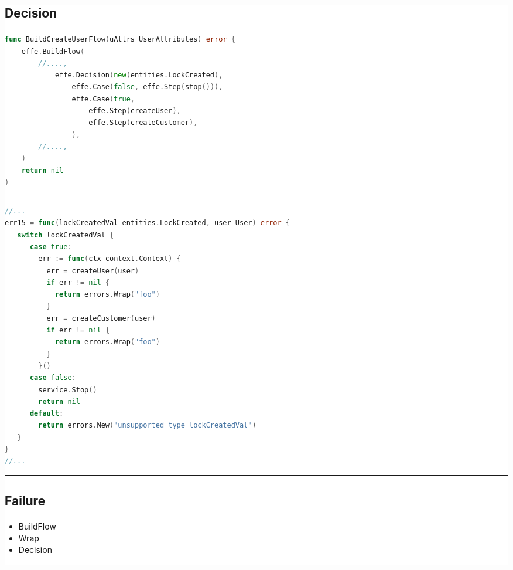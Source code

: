 
## Decision

```go
func BuildCreateUserFlow(uAttrs UserAttributes) error {
    effe.BuildFlow(
        //....,
            effe.Decision(new(entities.LockCreated),
                effe.Case(false, effe.Step(stop())),
                effe.Case(true,
                    effe.Step(createUser),
                    effe.Step(createCustomer),
                ),
        //....,
    )
    return nil
)
```

---

```go
//...
err15 = func(lockCreatedVal entities.LockCreated, user User) error {
   switch lockCreatedVal {
      case true:
        err := func(ctx context.Context) {
          err = createUser(user)
          if err != nil {
            return errors.Wrap("foo")
          }
          err = createCustomer(user)
          if err != nil {
            return errors.Wrap("foo")
          }
        }()
      case false:
        service.Stop()
        return nil
      default:
        return errors.New("unsupported type lockCreatedVal")
   }
}
//...
```

---

## Failure

- BuildFlow
- Wrap
- Decision

---